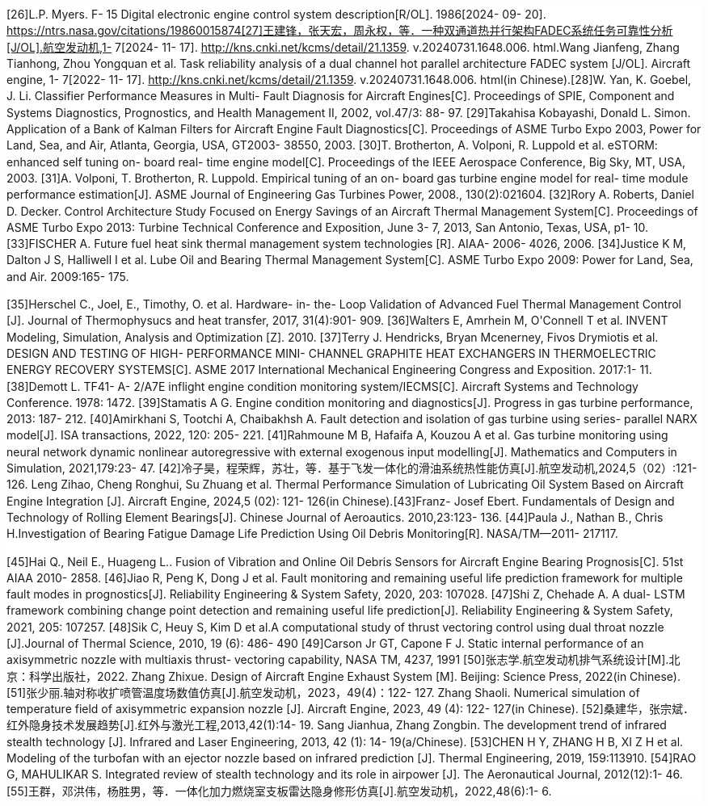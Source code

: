 [26]L.P. Myers. F- 15 Digital electronic engine control system description[R/OL]. 1986[2024- 09- 20]. https://ntrs.nasa.gov/citations/19860015874[27]王建锋，张天宏，周永权，等．一种双通道热并行架构FADEC系统任务可靠性分析[J/OL].航空发动机,1- 7[2024- 11- 17]. http://kns.cnki.net/kcms/detail/21.1359. v.20240731.1648.006. html.Wang Jianfeng, Zhang Tianhong, Zhou Yongquan et al. Task reliability analysis of a dual channel hot parallel architecture FADEC system [J/OL]. Aircraft engine, 1- 7[2022- 11- 17]. http://kns.cnki.net/kcms/detail/21.1359. v.20240731.1648.006. html(in Chinese).[28]W. Yan, K. Goebel, J. Li. Classifier Performance Measures in Multi- Fault Diagnosis for Aircraft Engines[C]. Proceedings of SPIE, Component and Systems Diagnostics, Prognostics, and Health Management II, 2002, vol.47/3: 88- 97. [29]Takahisa Kobayashi, Donald L. Simon. Application of a Bank of Kalman Filters for Aircraft Engine Fault Diagnostics[C]. Proceedings of ASME Turbo Expo 2003, Power for Land, Sea, and Air, Atlanta, Georgia, USA, GT2003- 38550, 2003. [30]T. Brotherton, A. Volponi, R. Luppold et al. eSTORM: enhanced self tuning on- board real- time engine model[C]. Proceedings of the IEEE Aerospace Conference, Big Sky, MT, USA, 2003. [31]A. Volponi, T. Brotherton, R. Luppold. Empirical tuning of an on- board gas turbine engine model for real- time module performance estimation[J]. ASME Journal of Engineering Gas Turbines Power, 2008., 130(2):021604. [32]Rory A. Roberts, Daniel D. Decker. Control Architecture Study Focused on Energy Savings of an Aircraft Thermal Management System[C]. Proceedings of ASME Turbo Expo 2013: Turbine Technical Conference and Exposition, June 3- 7, 2013, San Antonio, Texas, USA, p1- 10. [33]FISCHER A. Future fuel heat sink thermal management system technologies [R]. AIAA- 2006- 4026, 2006. [34]Justice K M, Dalton J S, Halliwell I et al. Lube Oil and Bearing Thermal Management System[C]. ASME Turbo Expo 2009: Power for Land, Sea, and Air. 2009:165- 175.

[35]Herschel C., Joel, E., Timothy, O. et al. Hardware- in- the- Loop Validation of Advanced Fuel Thermal Management Control [J]. Journal of Thermophysucs and heat transfer, 2017, 31(4):901- 909. [36]Walters E, Amrhein M, O'Connell T et al. INVENT Modeling, Simulation, Analysis and Optimization [Z]. 2010. [37]Terry J. Hendricks, Bryan Mcenerney, Fivos Drymiotis et al. DESIGN AND TESTING OF HIGH- PERFORMANCE MINI- CHANNEL GRAPHITE HEAT EXCHANGERS IN THERMOELECTRIC ENERGY RECOVERY SYSTEMS[C]. ASME 2017 International Mechanical Engineering Congress and Exposition. 2017:1- 11. [38]Demott L. TF41- A- 2/A7E inflight engine condition monitoring system/IECMS[C]. Aircraft Systems and Technology Conference. 1978: 1472. [39]Stamatis A G. Engine condition monitoring and diagnostics[J]. Progress in gas turbine performance, 2013: 187- 212. [40]Amirkhani S, Tootchi A, Chaibakhsh A. Fault detection and isolation of gas turbine using series- parallel NARX model[J]. ISA transactions, 2022, 120: 205- 221. [41]Rahmoune M B, Hafaifa A, Kouzou A et al. Gas turbine monitoring using neural network dynamic nonlinear autoregressive with external exogenous input modelling[J]. Mathematics and Computers in Simulation, 2021,179:23- 47. [42]冷子昊，程荣辉，苏壮，等．基于飞发一体化的滑油系统热性能仿真[J].航空发动机,2024,5（02）:121- 126. Leng Zihao, Cheng Ronghui, Su Zhuang et al. Thermal Performance Simulation of Lubricating Oil System Based on Aircraft Engine Integration [J]. Aircraft Engine, 2024,5 (02): 121- 126(in Chinese).[43]Franz- Josef Ebert. Fundamentals of Design and Technology of Rolling Element Bearings[J]. Chinese Journal of Aeroautics. 2010,23:123- 136. [44]Paula J., Nathan B., Chris H.Investigation of Bearing Fatigue Damage Life Prediction Using Oil Debris Monitoring[R]. NASA/TM—2011- 217117.

[45]Hai Q., Neil E., Huageng L.. Fusion of Vibration and Online Oil Debris Sensors for Aircraft Engine Bearing Prognosis[C]. 51st AIAA 2010- 2858. [46]Jiao R, Peng K, Dong J et al. Fault monitoring and remaining useful life prediction framework for multiple fault modes in prognostics[J]. Reliability Engineering & System Safety, 2020, 203: 107028. [47]Shi Z, Chehade A. A dual- LSTM framework combining change point detection and remaining useful life prediction[J]. Reliability Engineering & System Safety, 2021, 205: 107257. [48]Sik C, Heuy S, Kim D et al.A computational study of thrust vectoring control using dual throat nozzle [J].Journal of Thermal Science, 2010, 19 (6): 486- 490 [49]Carson Jr GT, Capone F J. Static internal performance of an axisymmetric nozzle with multiaxis thrust- vectoring capability, NASA TM, 4237, 1991 [50]张志学.航空发动机排气系统设计[M].北京：科学出版社，2022. Zhang Zhixue. Design of Aircraft Engine Exhaust System [M]. Beijing: Science Press, 2022(in Chinese). [51]张少丽.轴对称收扩喷管温度场数值仿真[J].航空发动机，2023，49(4)：122- 127. Zhang Shaoli. Numerical simulation of temperature field of axisymmetric expansion nozzle [J]. Aircraft Engine, 2023, 49 (4): 122- 127(in Chinese). [52]桑建华，张宗斌．红外隐身技术发展趋势[J].红外与激光工程,2013,42(1):14- 19. Sang Jianhua, Zhang Zongbin. The development trend of infrared stealth technology [J]. Infrared and Laser Engineering, 2013, 42 (1): 14- 19(a/Chinese). [53]CHEN H Y, ZHANG H B, XI Z H et al. Modeling of the turbofan with an ejector nozzle based on infrared prediction [J]. Thermal Engineering, 2019, 159:113910. [54]RAO G, MAHULIKAR S. Integrated review of stealth technology and its role in airpower [J]. The Aeronautical Journal, 2012(12):1- 46. [55]王群，邓洪伟，杨胜男，等．一体化加力燃烧室支板雷达隐身修形仿真[J].航空发动机，2022,48(6):1- 6.

